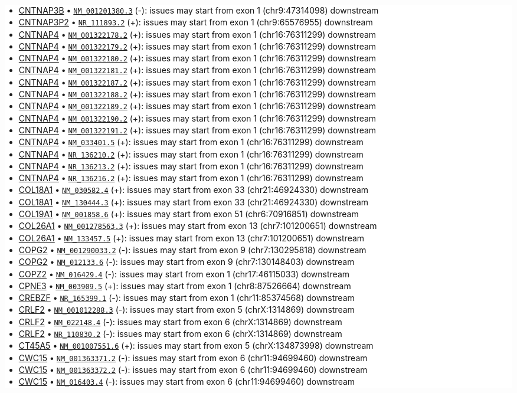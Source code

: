 - [CNTNAP3B](https://www.ncbi.nlm.nih.gov/gene/728577) • [`NM_001201380.3`](https://www.ncbi.nlm.nih.gov/nuccore/NM_001201380.3) (-):  issues may start from exon 1 (chr9:47314098) downstream
- [CNTNAP3P2](https://www.ncbi.nlm.nih.gov/gene/643827) • [`NR_111893.2`](https://www.ncbi.nlm.nih.gov/nuccore/NR_111893.2) (+):  issues may start from exon 1 (chr9:65576955) downstream
- [CNTNAP4](https://www.ncbi.nlm.nih.gov/gene/85445) • [`NM_001322178.2`](https://www.ncbi.nlm.nih.gov/nuccore/NM_001322178.2) (+):  issues may start from exon 1 (chr16:76311299) downstream
- [CNTNAP4](https://www.ncbi.nlm.nih.gov/gene/85445) • [`NM_001322179.2`](https://www.ncbi.nlm.nih.gov/nuccore/NM_001322179.2) (+):  issues may start from exon 1 (chr16:76311299) downstream
- [CNTNAP4](https://www.ncbi.nlm.nih.gov/gene/85445) • [`NM_001322180.2`](https://www.ncbi.nlm.nih.gov/nuccore/NM_001322180.2) (+):  issues may start from exon 1 (chr16:76311299) downstream
- [CNTNAP4](https://www.ncbi.nlm.nih.gov/gene/85445) • [`NM_001322181.2`](https://www.ncbi.nlm.nih.gov/nuccore/NM_001322181.2) (+):  issues may start from exon 1 (chr16:76311299) downstream
- [CNTNAP4](https://www.ncbi.nlm.nih.gov/gene/85445) • [`NM_001322187.2`](https://www.ncbi.nlm.nih.gov/nuccore/NM_001322187.2) (+):  issues may start from exon 1 (chr16:76311299) downstream
- [CNTNAP4](https://www.ncbi.nlm.nih.gov/gene/85445) • [`NM_001322188.2`](https://www.ncbi.nlm.nih.gov/nuccore/NM_001322188.2) (+):  issues may start from exon 1 (chr16:76311299) downstream
- [CNTNAP4](https://www.ncbi.nlm.nih.gov/gene/85445) • [`NM_001322189.2`](https://www.ncbi.nlm.nih.gov/nuccore/NM_001322189.2) (+):  issues may start from exon 1 (chr16:76311299) downstream
- [CNTNAP4](https://www.ncbi.nlm.nih.gov/gene/85445) • [`NM_001322190.2`](https://www.ncbi.nlm.nih.gov/nuccore/NM_001322190.2) (+):  issues may start from exon 1 (chr16:76311299) downstream
- [CNTNAP4](https://www.ncbi.nlm.nih.gov/gene/85445) • [`NM_001322191.2`](https://www.ncbi.nlm.nih.gov/nuccore/NM_001322191.2) (+):  issues may start from exon 1 (chr16:76311299) downstream
- [CNTNAP4](https://www.ncbi.nlm.nih.gov/gene/85445) • [`NM_033401.5`](https://www.ncbi.nlm.nih.gov/nuccore/NM_033401.5) (+):  issues may start from exon 1 (chr16:76311299) downstream
- [CNTNAP4](https://www.ncbi.nlm.nih.gov/gene/85445) • [`NR_136210.2`](https://www.ncbi.nlm.nih.gov/nuccore/NR_136210.2) (+):  issues may start from exon 1 (chr16:76311299) downstream
- [CNTNAP4](https://www.ncbi.nlm.nih.gov/gene/85445) • [`NR_136213.2`](https://www.ncbi.nlm.nih.gov/nuccore/NR_136213.2) (+):  issues may start from exon 1 (chr16:76311299) downstream
- [CNTNAP4](https://www.ncbi.nlm.nih.gov/gene/85445) • [`NR_136216.2`](https://www.ncbi.nlm.nih.gov/nuccore/NR_136216.2) (+):  issues may start from exon 1 (chr16:76311299) downstream
- [COL18A1](https://www.ncbi.nlm.nih.gov/gene/80781) • [`NM_030582.4`](https://www.ncbi.nlm.nih.gov/nuccore/NM_030582.4) (+):  issues may start from exon 33 (chr21:46924330) downstream
- [COL18A1](https://www.ncbi.nlm.nih.gov/gene/80781) • [`NM_130444.3`](https://www.ncbi.nlm.nih.gov/nuccore/NM_130444.3) (+):  issues may start from exon 33 (chr21:46924330) downstream
- [COL19A1](https://www.ncbi.nlm.nih.gov/gene/1310) • [`NM_001858.6`](https://www.ncbi.nlm.nih.gov/nuccore/NM_001858.6) (+):  issues may start from exon 51 (chr6:70916851) downstream
- [COL26A1](https://www.ncbi.nlm.nih.gov/gene/136227) • [`NM_001278563.3`](https://www.ncbi.nlm.nih.gov/nuccore/NM_001278563.3) (+):  issues may start from exon 13 (chr7:101200651) downstream
- [COL26A1](https://www.ncbi.nlm.nih.gov/gene/136227) • [`NM_133457.5`](https://www.ncbi.nlm.nih.gov/nuccore/NM_133457.5) (+):  issues may start from exon 13 (chr7:101200651) downstream
- [COPG2](https://www.ncbi.nlm.nih.gov/gene/26958) • [`NM_001290033.2`](https://www.ncbi.nlm.nih.gov/nuccore/NM_001290033.2) (-):  issues may start from exon 9 (chr7:130295818) downstream
- [COPG2](https://www.ncbi.nlm.nih.gov/gene/26958) • [`NM_012133.6`](https://www.ncbi.nlm.nih.gov/nuccore/NM_012133.6) (-):  issues may start from exon 9 (chr7:130148403) downstream
- [COPZ2](https://www.ncbi.nlm.nih.gov/gene/51226) • [`NM_016429.4`](https://www.ncbi.nlm.nih.gov/nuccore/NM_016429.4) (-):  issues may start from exon 1 (chr17:46115033) downstream
- [CPNE3](https://www.ncbi.nlm.nih.gov/gene/8895) • [`NM_003909.5`](https://www.ncbi.nlm.nih.gov/nuccore/NM_003909.5) (+):  issues may start from exon 1 (chr8:87526664) downstream
- [CREBZF](https://www.ncbi.nlm.nih.gov/gene/58487) • [`NR_165399.1`](https://www.ncbi.nlm.nih.gov/nuccore/NR_165399.1) (-):  issues may start from exon 1 (chr11:85374568) downstream
- [CRLF2](https://www.ncbi.nlm.nih.gov/gene/64109) • [`NM_001012288.3`](https://www.ncbi.nlm.nih.gov/nuccore/NM_001012288.3) (-):  issues may start from exon 5 (chrX:1314869) downstream
- [CRLF2](https://www.ncbi.nlm.nih.gov/gene/64109) • [`NM_022148.4`](https://www.ncbi.nlm.nih.gov/nuccore/NM_022148.4) (-):  issues may start from exon 6 (chrX:1314869) downstream
- [CRLF2](https://www.ncbi.nlm.nih.gov/gene/64109) • [`NR_110830.2`](https://www.ncbi.nlm.nih.gov/nuccore/NR_110830.2) (-):  issues may start from exon 6 (chrX:1314869) downstream
- [CT45A5](https://www.ncbi.nlm.nih.gov/gene/441521) • [`NM_001007551.6`](https://www.ncbi.nlm.nih.gov/nuccore/NM_001007551.6) (+):  issues may start from exon 5 (chrX:134873998) downstream
- [CWC15](https://www.ncbi.nlm.nih.gov/gene/51503) • [`NM_001363371.2`](https://www.ncbi.nlm.nih.gov/nuccore/NM_001363371.2) (-):  issues may start from exon 6 (chr11:94699460) downstream
- [CWC15](https://www.ncbi.nlm.nih.gov/gene/51503) • [`NM_001363372.2`](https://www.ncbi.nlm.nih.gov/nuccore/NM_001363372.2) (-):  issues may start from exon 6 (chr11:94699460) downstream
- [CWC15](https://www.ncbi.nlm.nih.gov/gene/51503) • [`NM_016403.4`](https://www.ncbi.nlm.nih.gov/nuccore/NM_016403.4) (-):  issues may start from exon 6 (chr11:94699460) downstream